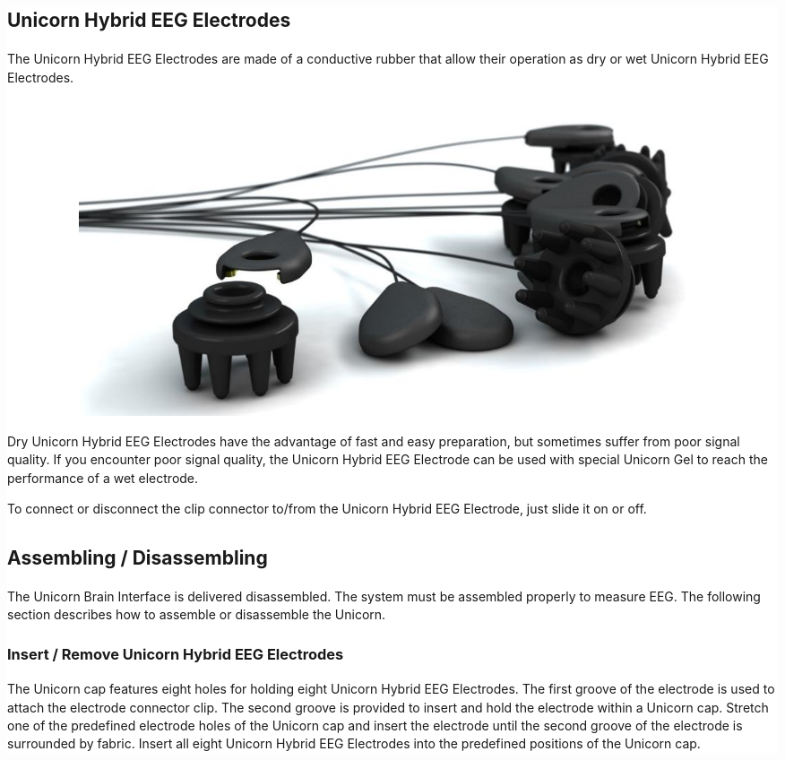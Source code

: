 ## Unicorn Hybrid EEG Electrodes
The Unicorn Hybrid EEG Electrodes are made of a conductive rubber that allow their operation as dry or wet Unicorn Hybrid EEG Electrodes.

<p align="center">
<img src="../img/img1.png" alt="drawing" width="700"/><br/>
</p>

Dry Unicorn Hybrid EEG Electrodes have the advantage of fast and easy preparation, but sometimes suffer from poor signal quality. If you encounter poor signal quality, the Unicorn Hybrid EEG Electrode can be used with special Unicorn Gel to reach the performance of a wet electrode.

To connect or disconnect the clip connector to/from the Unicorn Hybrid EEG Electrode, just slide it on or off.

## Assembling / Disassembling
The Unicorn Brain Interface is delivered disassembled. The system must be assembled properly to measure EEG. The following section describes how to assemble or disassemble the Unicorn.

### Insert / Remove Unicorn Hybrid EEG Electrodes
The Unicorn cap features eight holes for holding eight Unicorn Hybrid EEG Electrodes. The first groove of the electrode is used to attach the electrode connector clip. The second groove is provided to insert and hold the electrode within a Unicorn cap. Stretch one of the predefined electrode holes of the Unicorn cap and insert the electrode until the second groove of the electrode is surrounded by fabric. Insert all eight Unicorn Hybrid EEG Electrodes into the predefined positions of the Unicorn cap.
<p align="center">
